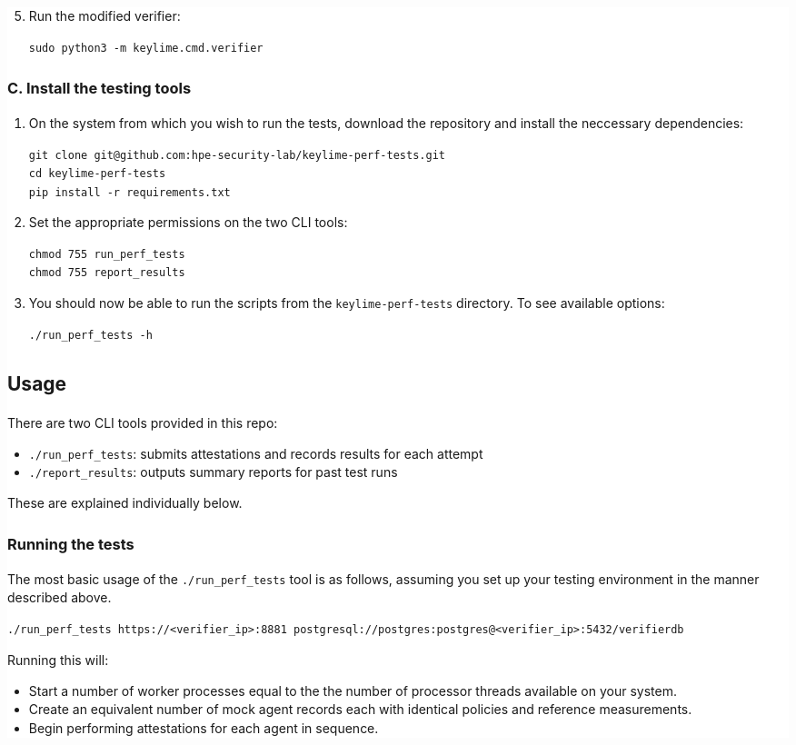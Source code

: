 5. Run the modified verifier:

    ```
    sudo python3 -m keylime.cmd.verifier
    ```


### C. Install the testing tools

1. On the system from which you wish to run the tests, download the repository and install the neccessary dependencies:

    ```
    git clone git@github.com:hpe-security-lab/keylime-perf-tests.git
    cd keylime-perf-tests
    pip install -r requirements.txt
    ```

2. Set the appropriate permissions on the two CLI tools:

    ```
    chmod 755 run_perf_tests
    chmod 755 report_results
    ```

3. You should now be able to run the scripts from the `keylime-perf-tests` directory. To see available options:

    ```
    ./run_perf_tests -h
    ```


## Usage

There are two CLI tools provided in this repo:

- `./run_perf_tests`: submits attestations and records results for each attempt
- `./report_results`: outputs summary reports for past test runs

These are explained individually below.

### Running the tests

The most basic usage of the `./run_perf_tests` tool is as follows, assuming you set up your testing environment in the
manner described above.

```
./run_perf_tests https://<verifier_ip>:8881 postgresql://postgres:postgres@<verifier_ip>:5432/verifierdb
```

Running this will:

- Start a number of worker processes equal to the the number of processor threads available on your system.
- Create an equivalent number of mock agent records each with identical policies and reference measurements.
- Begin performing attestations for each agent in sequence.
